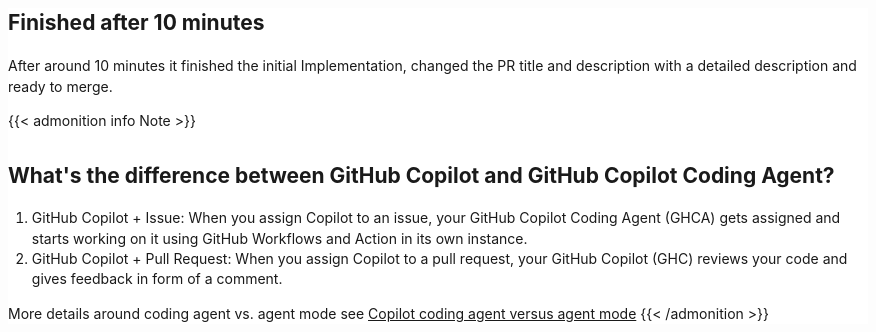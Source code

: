 ## Finished after 10 minutes

After around 10 minutes it finished the initial Implementation, changed the PR title and description with a detailed description and ready to merge.

{{< admonition info Note >}}
## What's the difference between GitHub Copilot and  GitHub Copilot Coding Agent?
1. GitHub Copilot + Issue: When you assign Copilot to an issue, your GitHub Copilot Coding Agent (GHCA) gets assigned and starts working on it using GitHub Workflows and Action in its own instance.
2. GitHub Copilot + Pull Request: When you assign Copilot to a pull request, your GitHub Copilot (GHC) reviews your code and gives feedback in form of a comment.

More details around coding agent vs. agent mode see [Copilot coding agent versus agent mode](https://docs.github.com/en/copilot/concepts/about-copilot-coding-agent#copilot-coding-agent-versus-agent-mode)
{{< /admonition >}}

